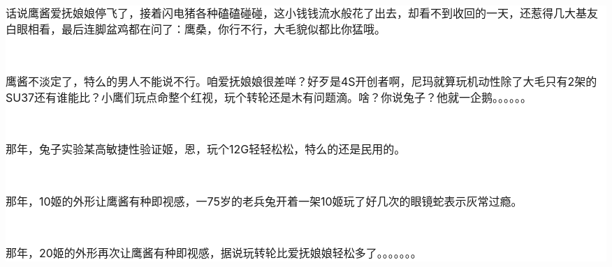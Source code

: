 <div>

<span
style="font-size: 16px;">话说鹰酱爱抚娘娘停飞了，接着闪电猪各种磕磕碰碰，这小钱钱流水般花了出去，却看不到收回的一天，还惹得几大基友白眼相看，最后连脚盆鸡都在问了：鹰桑，你行不行，大毛貌似都比你猛哦。</span>

</div>

<div>

<span style="font-size: 16px;">\
</span>

</div>

<div>

<span
style="font-size: 16px;">鹰酱不淡定了，特么的男人不能说不行。咱爱抚娘娘很差咩？好歹是4S开创者啊，尼玛就算玩机动性除了大毛只有2架的SU37还有谁能比？小鹰们玩点命整个红视，玩个转轮还是木有问题滴。啥？你说兔子？他就一企鹅。。。。。。</span>

</div>

<div>

<span style="font-size: 16px;">\
</span>

</div>

<div>

<span
style="font-size: 16px;">那年，兔子实验某高敏捷性验证姬，恩，玩个12G轻轻松松，特么的还是民用的。</span>

</div>

<div>

<span style="font-size: 16px;">\
</span>

</div>

<div>

<span
style="font-size: 16px;">那年，10姬的外形让鹰酱有种即视感，一75岁的老兵兔开着一架10姬玩了好几次的眼镜蛇表示灰常过瘾。</span>

</div>

<div>

<span style="font-size: 16px;">\
</span>

</div>

<div>

<span
style="font-size: 16px;">那年，20姬的外形再次让鹰酱有种即视感，据说玩转轮比爱抚娘娘轻松多了。。。。。。。</span>
